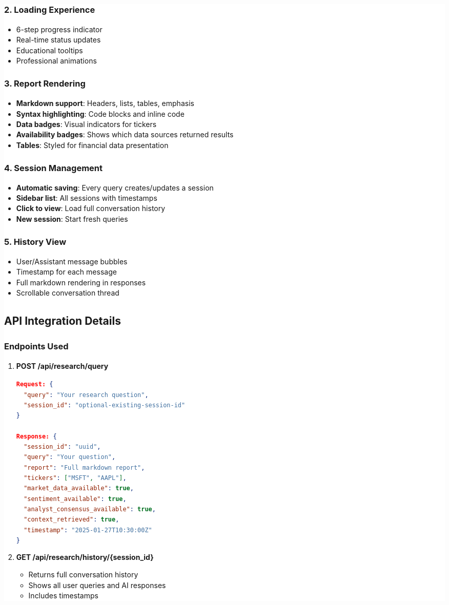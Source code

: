 ### 2. Loading Experience
- 6-step progress indicator
- Real-time status updates
- Educational tooltips
- Professional animations

### 3. Report Rendering
- **Markdown support**: Headers, lists, tables, emphasis
- **Syntax highlighting**: Code blocks and inline code
- **Data badges**: Visual indicators for tickers
- **Availability badges**: Shows which data sources returned results
- **Tables**: Styled for financial data presentation

### 4. Session Management
- **Automatic saving**: Every query creates/updates a session
- **Sidebar list**: All sessions with timestamps
- **Click to view**: Load full conversation history
- **New session**: Start fresh queries

### 5. History View
- User/Assistant message bubbles
- Timestamp for each message
- Full markdown rendering in responses
- Scrollable conversation thread

## API Integration Details

### Endpoints Used

1. **POST /api/research/query**
   ```json
   Request: {
     "query": "Your research question",
     "session_id": "optional-existing-session-id"
   }

   Response: {
     "session_id": "uuid",
     "query": "Your question",
     "report": "Full markdown report",
     "tickers": ["MSFT", "AAPL"],
     "market_data_available": true,
     "sentiment_available": true,
     "analyst_consensus_available": true,
     "context_retrieved": true,
     "timestamp": "2025-01-27T10:30:00Z"
   }
   ```

2. **GET /api/research/history/{session_id}**
   - Returns full conversation history
   - Shows all user queries and AI responses
   - Includes timestamps
